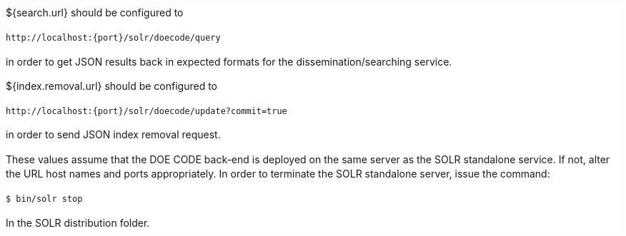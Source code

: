 ${search.url} should be configured to 
```
http://localhost:{port}/solr/doecode/query 
```
in order to get JSON results back in expected formats for the dissemination/searching service.  

${index.removal.url} should be configured to 
```
http://localhost:{port}/solr/doecode/update?commit=true 
```
in order to send JSON index removal request. 

These values assume that the DOE CODE back-end is deployed on the same server as the SOLR standalone service.  If not, alter the
URL host names and ports appropriately.  In order to terminate the SOLR standalone server, issue the command:
```bash
$ bin/solr stop
```
In the SOLR distribution folder.
